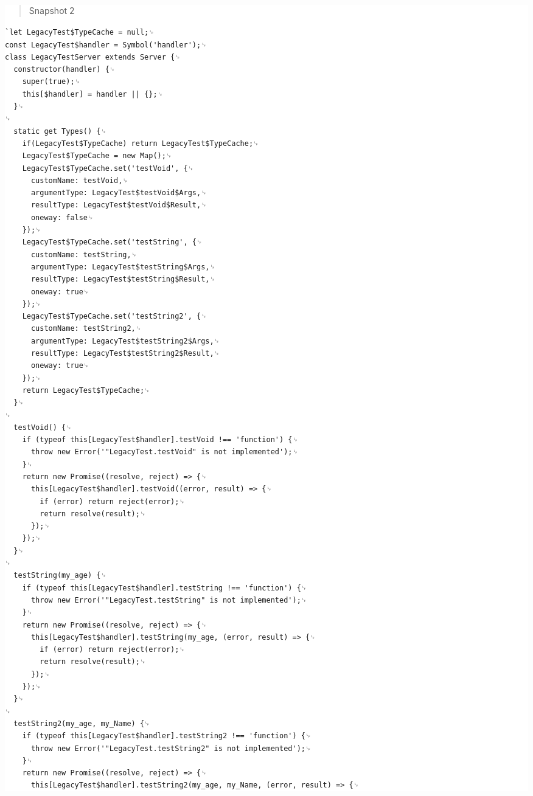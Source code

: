 > Snapshot 2

    `let LegacyTest$TypeCache = null;␊
    const LegacyTest$handler = Symbol('handler');␊
    class LegacyTestServer extends Server {␊
      constructor(handler) {␊
        super(true);␊
        this[$handler] = handler || {};␊
      }␊
    ␊
      static get Types() {␊
        if(LegacyTest$TypeCache) return LegacyTest$TypeCache;␊
        LegacyTest$TypeCache = new Map();␊
        LegacyTest$TypeCache.set('testVoid', {␊
          customName: testVoid,␊
          argumentType: LegacyTest$testVoid$Args,␊
          resultType: LegacyTest$testVoid$Result,␊
          oneway: false␊
        });␊
        LegacyTest$TypeCache.set('testString', {␊
          customName: testString,␊
          argumentType: LegacyTest$testString$Args,␊
          resultType: LegacyTest$testString$Result,␊
          oneway: true␊
        });␊
        LegacyTest$TypeCache.set('testString2', {␊
          customName: testString2,␊
          argumentType: LegacyTest$testString2$Args,␊
          resultType: LegacyTest$testString2$Result,␊
          oneway: true␊
        });␊
        return LegacyTest$TypeCache;␊
      }␊
    ␊
      testVoid() {␊
        if (typeof this[LegacyTest$handler].testVoid !== 'function') {␊
          throw new Error('"LegacyTest.testVoid" is not implemented');␊
        }␊
        return new Promise((resolve, reject) => {␊
          this[LegacyTest$handler].testVoid((error, result) => {␊
            if (error) return reject(error);␊
            return resolve(result);␊
          });␊
        });␊
      }␊
    ␊
      testString(my_age) {␊
        if (typeof this[LegacyTest$handler].testString !== 'function') {␊
          throw new Error('"LegacyTest.testString" is not implemented');␊
        }␊
        return new Promise((resolve, reject) => {␊
          this[LegacyTest$handler].testString(my_age, (error, result) => {␊
            if (error) return reject(error);␊
            return resolve(result);␊
          });␊
        });␊
      }␊
    ␊
      testString2(my_age, my_Name) {␊
        if (typeof this[LegacyTest$handler].testString2 !== 'function') {␊
          throw new Error('"LegacyTest.testString2" is not implemented');␊
        }␊
        return new Promise((resolve, reject) => {␊
          this[LegacyTest$handler].testString2(my_age, my_Name, (error, result) => {␊